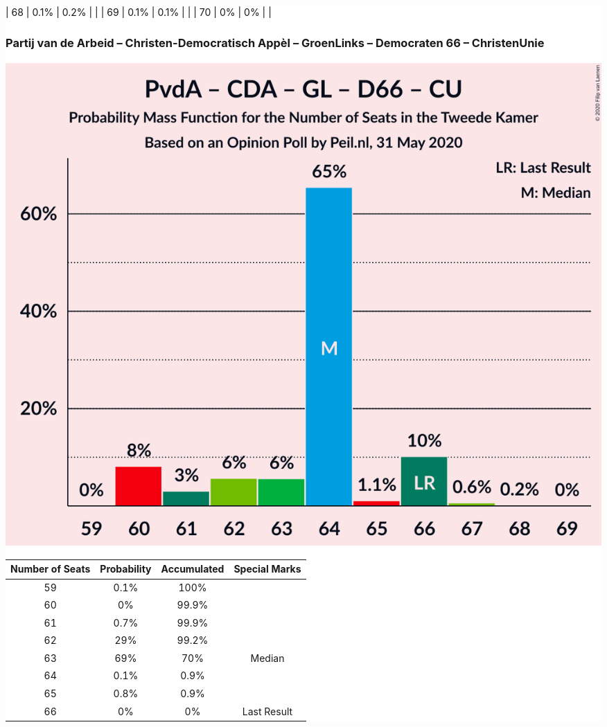 | 68 | 0.1% | 0.2% |  |
| 69 | 0.1% | 0.1% |  |
| 70 | 0% | 0% |  |

### Partij van de Arbeid – Christen-Democratisch Appèl – GroenLinks – Democraten 66 – ChristenUnie

![Graph with seats probability mass function not yet produced](2020-05-31-Peilnl-coalitions-seats-pmf-pvda–cda–gl–d66–cu.png "Seats Probability Mass Function")

| Number of Seats | Probability | Accumulated | Special Marks |
|:---------------:|:-----------:|:-----------:|:-------------:|
| 59 | 0.1% | 100% |  |
| 60 | 0% | 99.9% |  |
| 61 | 0.7% | 99.9% |  |
| 62 | 29% | 99.2% |  |
| 63 | 69% | 70% | Median |
| 64 | 0.1% | 0.9% |  |
| 65 | 0.8% | 0.9% |  |
| 66 | 0% | 0% | Last Result |
